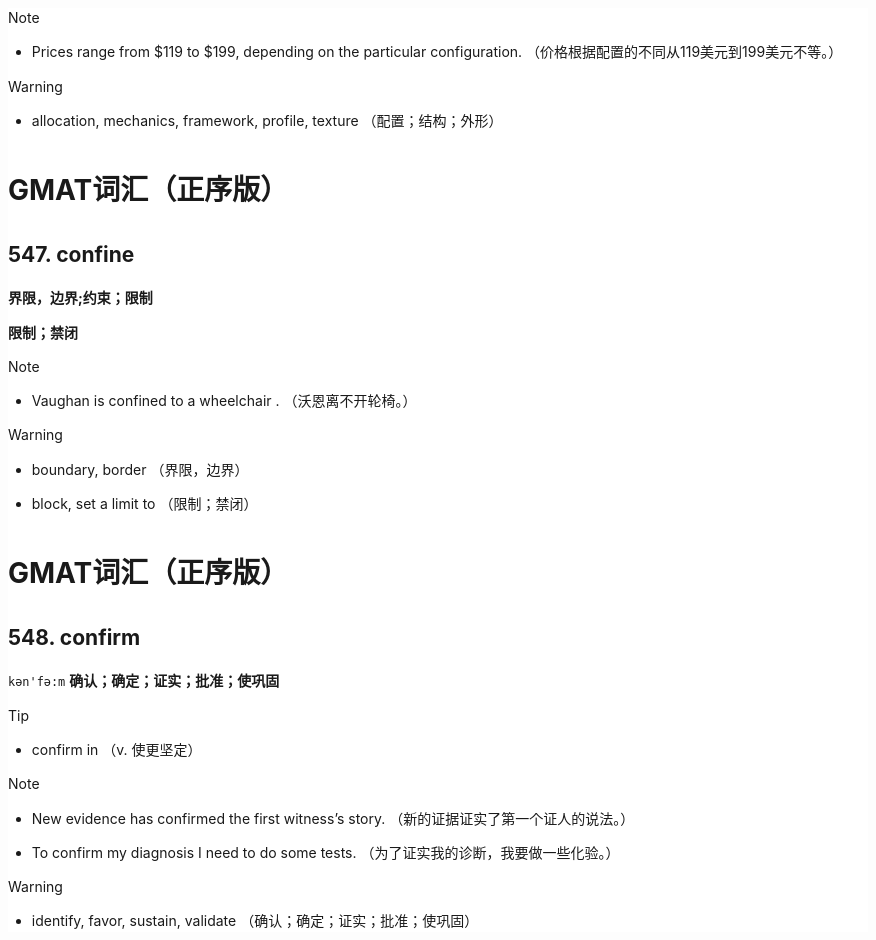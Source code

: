 > [!NOTE]
>
> - Prices range from $119 to $199, depending on the particular configuration. （价格根据配置的不同从119美元到199美元不等。）
>

> [!WARNING]
>
> - allocation, mechanics, framework, profile, texture （配置；结构；外形）
>

# GMAT词汇（正序版）

## 547. confine

**界限，边界;约束；限制**

**限制；禁闭**

> [!NOTE]
>
> - Vaughan is confined to a wheelchair . （沃恩离不开轮椅。）
>

> [!WARNING]
>
> - boundary, border （界限，边界）
>
> - block, set a limit to （限制；禁闭）
>

# GMAT词汇（正序版）

## 548. confirm

`kən'fə:m`  **确认；确定；证实；批准；使巩固**

> [!TIP]
>
> - confirm in （v. 使更坚定）
>

> [!NOTE]
>
> - New evidence has confirmed the first witness’s story. （新的证据证实了第一个证人的说法。）
>
> - To confirm my diagnosis I need to do some tests. （为了证实我的诊断，我要做一些化验。）
>

> [!WARNING]
>
> - identify, favor, sustain, validate （确认；确定；证实；批准；使巩固）
>
